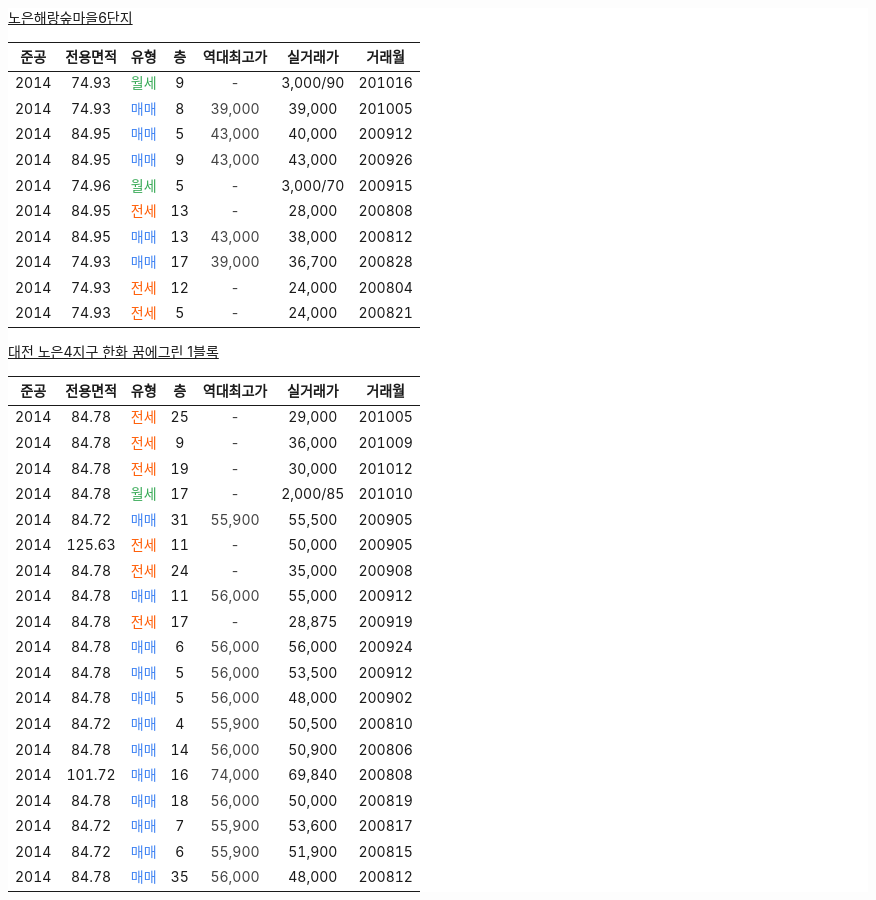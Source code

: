 
[노은해랑숲마을6단지](https://search.naver.com/search.naver?query=%EB%8C%80%EC%A0%84%EA%B4%91%EC%97%AD%EC%8B%9C+%EC%9C%A0%EC%84%B1%EA%B5%AC+%EC%A7%80%EC%A1%B1%EB%8F%99+%EB%85%B8%EC%9D%80%ED%95%B4%EB%9E%91%EC%88%B2%EB%A7%88%EC%9D%846%EB%8B%A8%EC%A7%80)

|준공|전용면적|유형|층|역대최고가|실거래가|거래월|
|:---:|:---:|:---:|:---:|:---:|:---:|:---:|
|2014|74.93|<span style="color:#34a853">월세</span>|9|<span style="color:#444444">-</span>|3,000/90|201016|
|2014|74.93|<span style="color:#4285f3">매매</span>|8|<span style="color:#444444">39,000</span>|39,000|201005|
|2014|84.95|<span style="color:#4285f3">매매</span>|5|<span style="color:#444444">43,000</span>|40,000|200912|
|2014|84.95|<span style="color:#4285f3">매매</span>|9|<span style="color:#444444">43,000</span>|43,000|200926|
|2014|74.96|<span style="color:#34a853">월세</span>|5|<span style="color:#444444">-</span>|3,000/70|200915|
|2014|84.95|<span style="color:#ff5a00">전세</span>|13|<span style="color:#444444">-</span>|28,000|200808|
|2014|84.95|<span style="color:#4285f3">매매</span>|13|<span style="color:#444444">43,000</span>|38,000|200812|
|2014|74.93|<span style="color:#4285f3">매매</span>|17|<span style="color:#444444">39,000</span>|36,700|200828|
|2014|74.93|<span style="color:#ff5a00">전세</span>|12|<span style="color:#444444">-</span>|24,000|200804|
|2014|74.93|<span style="color:#ff5a00">전세</span>|5|<span style="color:#444444">-</span>|24,000|200821|

[대전 노은4지구 한화 꿈에그린 1블록](https://search.naver.com/search.naver?query=%EB%8C%80%EC%A0%84%EA%B4%91%EC%97%AD%EC%8B%9C+%EC%9C%A0%EC%84%B1%EA%B5%AC+%EC%A7%80%EC%A1%B1%EB%8F%99+%EB%8C%80%EC%A0%84+%EB%85%B8%EC%9D%804%EC%A7%80%EA%B5%AC+%ED%95%9C%ED%99%94+%EA%BF%88%EC%97%90%EA%B7%B8%EB%A6%B0+1%EB%B8%94%EB%A1%9D)

|준공|전용면적|유형|층|역대최고가|실거래가|거래월|
|:---:|:---:|:---:|:---:|:---:|:---:|:---:|
|2014|84.78|<span style="color:#ff5a00">전세</span>|25|<span style="color:#444444">-</span>|29,000|201005|
|2014|84.78|<span style="color:#ff5a00">전세</span>|9|<span style="color:#444444">-</span>|36,000|201009|
|2014|84.78|<span style="color:#ff5a00">전세</span>|19|<span style="color:#444444">-</span>|30,000|201012|
|2014|84.78|<span style="color:#34a853">월세</span>|17|<span style="color:#444444">-</span>|2,000/85|201010|
|2014|84.72|<span style="color:#4285f3">매매</span>|31|<span style="color:#444444">55,900</span>|55,500|200905|
|2014|125.63|<span style="color:#ff5a00">전세</span>|11|<span style="color:#444444">-</span>|50,000|200905|
|2014|84.78|<span style="color:#ff5a00">전세</span>|24|<span style="color:#444444">-</span>|35,000|200908|
|2014|84.78|<span style="color:#4285f3">매매</span>|11|<span style="color:#444444">56,000</span>|55,000|200912|
|2014|84.78|<span style="color:#ff5a00">전세</span>|17|<span style="color:#444444">-</span>|28,875|200919|
|2014|84.78|<span style="color:#4285f3">매매</span>|6|<span style="color:#444444">56,000</span>|56,000|200924|
|2014|84.78|<span style="color:#4285f3">매매</span>|5|<span style="color:#444444">56,000</span>|53,500|200912|
|2014|84.78|<span style="color:#4285f3">매매</span>|5|<span style="color:#444444">56,000</span>|48,000|200902|
|2014|84.72|<span style="color:#4285f3">매매</span>|4|<span style="color:#444444">55,900</span>|50,500|200810|
|2014|84.78|<span style="color:#4285f3">매매</span>|14|<span style="color:#444444">56,000</span>|50,900|200806|
|2014|101.72|<span style="color:#4285f3">매매</span>|16|<span style="color:#444444">74,000</span>|69,840|200808|
|2014|84.78|<span style="color:#4285f3">매매</span>|18|<span style="color:#444444">56,000</span>|50,000|200819|
|2014|84.72|<span style="color:#4285f3">매매</span>|7|<span style="color:#444444">55,900</span>|53,600|200817|
|2014|84.72|<span style="color:#4285f3">매매</span>|6|<span style="color:#444444">55,900</span>|51,900|200815|
|2014|84.78|<span style="color:#4285f3">매매</span>|35|<span style="color:#444444">56,000</span>|48,000|200812|